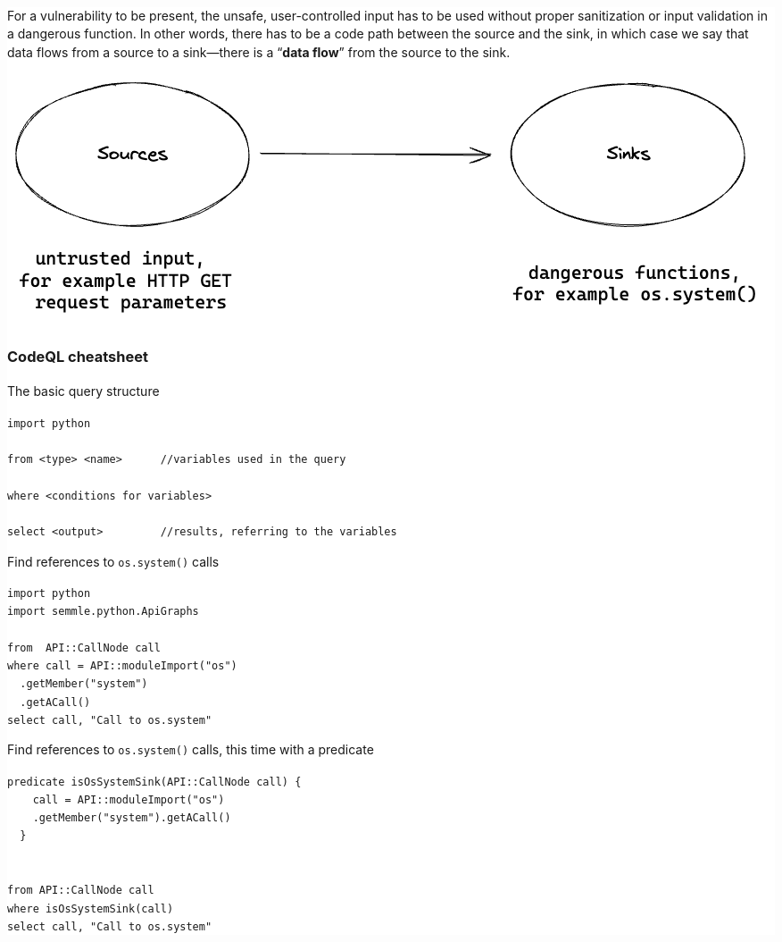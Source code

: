 For a vulnerability to be present, the unsafe, user-controlled input has to be used without proper sanitization or input validation in a dangerous function. In other words, there has to be a code path between the source and the sink, in which case we say that data flows from a source to a sink—there is a “**data flow**” from the source to the sink.

<img src="images/source-sink-cmdi.png">

### CodeQL cheatsheet
The basic query structure
```codeql
import python

from <type> <name> 		//variables used in the query

where <conditions for variables>

select <output>			//results, referring to the variables
```

Find references to `os.system()` calls

```codeql
import python
import semmle.python.ApiGraphs

from  API::CallNode call
where call = API::moduleImport("os")
  .getMember("system")
  .getACall()
select call, "Call to os.system"
```

Find references to `os.system()` calls, this time with a predicate

```codeql
predicate isOsSystemSink(API::CallNode call) {
	call = API::moduleImport("os")
	.getMember("system").getACall()
  }


from API::CallNode call
where isOsSystemSink(call)
select call, "Call to os.system"
```
